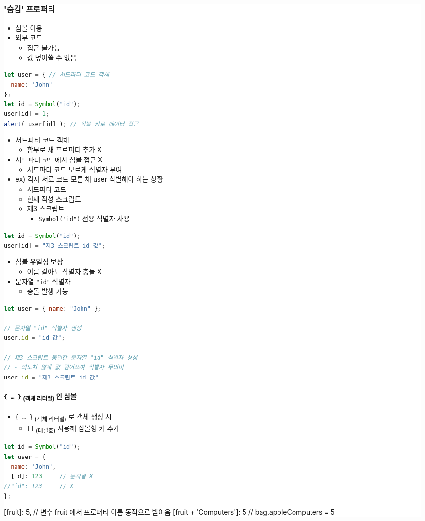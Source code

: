 ```javascript
```

### '숨김' 프로퍼티
- 심볼 이용
- 외부 코드
  - 접근 불가능
  - 값 덮어쓸 수 없음
```javascript
let user = { // 서드파티 코드 객체
  name: "John"
};
let id = Symbol("id");
user[id] = 1;
alert( user[id] ); // 심볼 키로 데이터 접근
```
- 서드파티 코드 객체
  - 함부로 새 프로퍼티 추가 X
- 서드파티 코드에서 심볼 접근 X
  - 서드파티 코드 모르게 식별자 부여
- ex&#41; 각자 서로 코드 모른 채 user 식별해야 하는 상황
  - 서드파티 코드
  - 현재 작성 스크립트
  - 제3 스크립트
    - `Symbol("id")` 전용 식별자 사용
```javascript
let id = Symbol("id");
user[id] = "제3 스크립트 id 값";
```
- 심볼 유일성 보장
  - 이름 같아도 식별자 충돌 X
- 문자열 `"id"` 식별자
  - 충돌 발생 가능
```javascript
let user = { name: "John" };

// 문자열 "id" 식별자 생성
user.id = "id 값";

// 제3 스크립트 동일한 문자열 "id" 식별자 생성
// - 의도치 않게 값 덮어쓰여 식별자 무의미
user.id = "제3 스크립트 id 값"
```

#### `{ … }` <sub>(객체 리터럴)</sub> 안 심볼
- `{ … }` <sub>(객체 리터럴)</sub> 로 객체 생성 시
  - `[]` <sub>(대괄호)</sub> 사용해 심볼형 키 추가
```javascript
let id = Symbol("id");
let user = {
  name: "John",
  [id]: 123     // 문자열 X
//"id": 123     // X
};
```


  [fruit]: 5,       // 변수 fruit 에서 프로퍼티 이름 동적으로 받아옴
  [fruit + 'Computers']: 5 // bag.appleComputers = 5